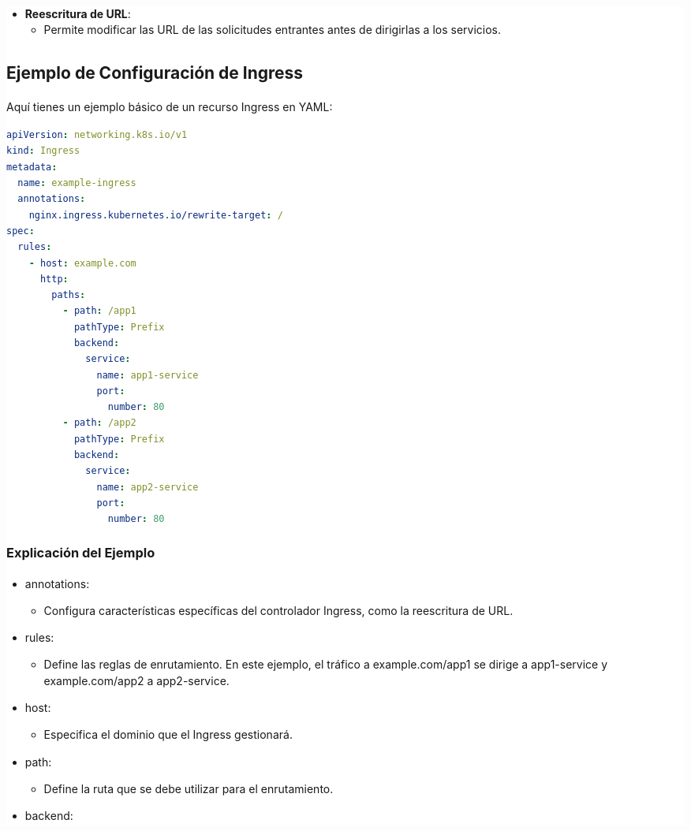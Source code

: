 - **Reescritura de URL**:
  - Permite modificar las URL de las solicitudes entrantes antes de dirigirlas a los servicios.

## Ejemplo de Configuración de Ingress

Aquí tienes un ejemplo básico de un recurso Ingress en YAML:

```yaml
apiVersion: networking.k8s.io/v1
kind: Ingress
metadata:
  name: example-ingress
  annotations:
    nginx.ingress.kubernetes.io/rewrite-target: /
spec:
  rules:
    - host: example.com
      http:
        paths:
          - path: /app1
            pathType: Prefix
            backend:
              service:
                name: app1-service
                port:
                  number: 80
          - path: /app2
            pathType: Prefix
            backend:
              service:
                name: app2-service
                port:
                  number: 80
```

### Explicación del Ejemplo

- annotations:

  - Configura características específicas del controlador Ingress, como la reescritura de URL.

- rules:

  - Define las reglas de enrutamiento. En este ejemplo, el tráfico a example.com/app1 se dirige a app1-service y example.com/app2 a app2-service.

- host:

  - Especifica el dominio que el Ingress gestionará.

- path:

  - Define la ruta que se debe utilizar para el enrutamiento.

- backend:
